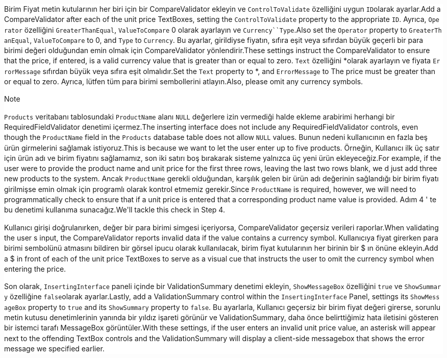 <span data-ttu-id="8c4a7-207">Birim Fiyat metin kutularının her biri için bir CompareValidator ekleyin ve `ControlToValidate` özelliğini uygun `ID`olarak ayarlar.</span><span class="sxs-lookup"><span data-stu-id="8c4a7-207">Add a CompareValidator after each of the unit price TextBoxes, setting the `ControlToValidate` property to the appropriate `ID`.</span></span> <span data-ttu-id="8c4a7-208">Ayrıca, `Operator` özelliğini `GreaterThanEqual`, `ValueToCompare` 0 olarak ayarlayın ve `Currency``Type`.</span><span class="sxs-lookup"><span data-stu-id="8c4a7-208">Also set the `Operator` property to `GreaterThanEqual`, `ValueToCompare` to 0, and `Type` to `Currency`.</span></span> <span data-ttu-id="8c4a7-209">Bu ayarlar, girildiyse fiyatın, sıfıra eşit veya sıfırdan büyük geçerli bir para birimi değeri olduğundan emin olmak için CompareValidator yönlendirir.</span><span class="sxs-lookup"><span data-stu-id="8c4a7-209">These settings instruct the CompareValidator to ensure that the price, if entered, is a valid currency value that is greater than or equal to zero.</span></span> <span data-ttu-id="8c4a7-210">`Text` özelliğini \*olarak ayarlayın ve fiyata `ErrorMessage` sıfırdan büyük veya sıfıra eşit olmalıdır.</span><span class="sxs-lookup"><span data-stu-id="8c4a7-210">Set the `Text` property to \*, and `ErrorMessage` to The price must be greater than or equal to zero.</span></span> <span data-ttu-id="8c4a7-211">Ayrıca, lütfen tüm para birimi sembollerini atlayın.</span><span class="sxs-lookup"><span data-stu-id="8c4a7-211">Also, please omit any currency symbols.</span></span>

> [!NOTE]
> <span data-ttu-id="8c4a7-212">`Products` veritabanı tablosundaki `ProductName` alanı `NULL` değerlere izin vermediği halde ekleme arabirimi herhangi bir RequiredFieldValidator denetimi içermez.</span><span class="sxs-lookup"><span data-stu-id="8c4a7-212">The inserting interface does not include any RequiredFieldValidator controls, even though the `ProductName` field in the `Products` database table does not allow `NULL` values.</span></span> <span data-ttu-id="8c4a7-213">Bunun nedeni kullanıcının en fazla beş ürün girmelerini sağlamak istiyoruz.</span><span class="sxs-lookup"><span data-stu-id="8c4a7-213">This is because we want to let the user enter up to five products.</span></span> <span data-ttu-id="8c4a7-214">Örneğin, Kullanıcı ilk üç satır için ürün adı ve birim fiyatını sağlamamız, son iki satırı boş bırakarak sisteme yalnızca üç yeni ürün ekleyeceğiz.</span><span class="sxs-lookup"><span data-stu-id="8c4a7-214">For example, if the user were to provide the product name and unit price for the first three rows, leaving the last two rows blank, we d just add three new products to the system.</span></span> <span data-ttu-id="8c4a7-215">Ancak `ProductName` gerekli olduğundan, karşılık gelen bir ürün adı değerinin sağlandığı bir birim fiyatı girilmişse emin olmak için programlı olarak kontrol etmemiz gerekir.</span><span class="sxs-lookup"><span data-stu-id="8c4a7-215">Since `ProductName` is required, however, we will need to programmatically check to ensure that if a unit price is entered that a corresponding product name value is provided.</span></span> <span data-ttu-id="8c4a7-216">Adım 4 ' te bu denetimi kullanıma sunacağız.</span><span class="sxs-lookup"><span data-stu-id="8c4a7-216">We'll tackle this check in Step 4.</span></span>

<span data-ttu-id="8c4a7-217">Kullanıcı girişi doğrulanırken, değer bir para birimi simgesi içeriyorsa, CompareValidator geçersiz verileri raporlar.</span><span class="sxs-lookup"><span data-stu-id="8c4a7-217">When validating the user s input, the CompareValidator reports invalid data if the value contains a currency symbol.</span></span> <span data-ttu-id="8c4a7-218">Kullanıcıya fiyat girerken para birimi sembolünü atmasını bildiren bir görsel ipucu olarak kullanılacak, birim fiyat kutularının her birinin bir $ ın önüne ekleyin.</span><span class="sxs-lookup"><span data-stu-id="8c4a7-218">Add a $ in front of each of the unit price TextBoxes to serve as a visual cue that instructs the user to omit the currency symbol when entering the price.</span></span>

<span data-ttu-id="8c4a7-219">Son olarak, `InsertingInterface` paneli içinde bir ValidationSummary denetimi ekleyin, `ShowMessageBox` özelliğini `true` ve `ShowSummary` özelliğine `false`olarak ayarlar.</span><span class="sxs-lookup"><span data-stu-id="8c4a7-219">Lastly, add a ValidationSummary control within the `InsertingInterface` Panel, settings its `ShowMessageBox` property to `true` and its `ShowSummary` property to `false`.</span></span> <span data-ttu-id="8c4a7-220">Bu ayarlarla, Kullanıcı geçersiz bir birim fiyat değeri girerse, sorunlu metin kutusu denetimlerinin yanında bir yıldız işareti görünür ve ValidationSummary, daha önce belirttiğimiz hata iletisini gösteren bir istemci tarafı MessageBox görüntüler.</span><span class="sxs-lookup"><span data-stu-id="8c4a7-220">With these settings, if the user enters an invalid unit price value, an asterisk will appear next to the offending TextBox controls and the ValidationSummary will display a client-side messagebox that shows the error message we specified earlier.</span></span>
